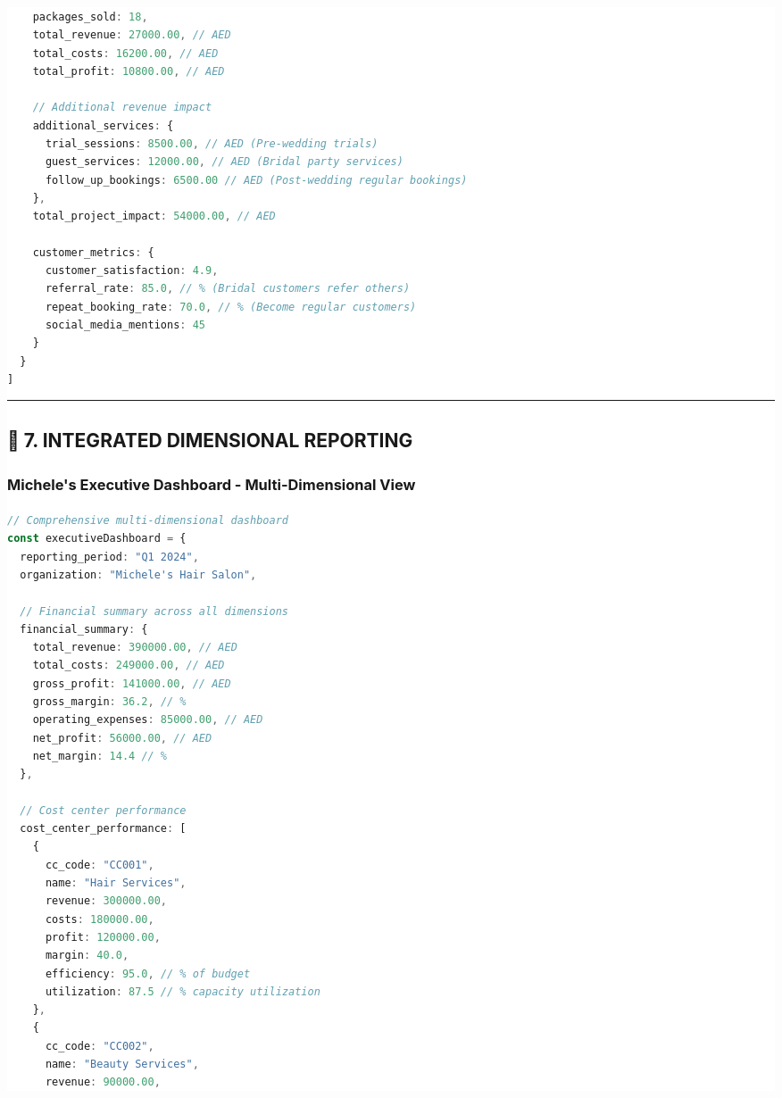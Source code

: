 ```typescript
    packages_sold: 18,
    total_revenue: 27000.00, // AED
    total_costs: 16200.00, // AED
    total_profit: 10800.00, // AED
    
    // Additional revenue impact
    additional_services: {
      trial_sessions: 8500.00, // AED (Pre-wedding trials)
      guest_services: 12000.00, // AED (Bridal party services)
      follow_up_bookings: 6500.00 // AED (Post-wedding regular bookings)
    },
    total_project_impact: 54000.00, // AED
    
    customer_metrics: {
      customer_satisfaction: 4.9,
      referral_rate: 85.0, // % (Bridal customers refer others)
      repeat_booking_rate: 70.0, // % (Become regular customers)
      social_media_mentions: 45
    }
  }
]
```

---

## 🎯 **7. INTEGRATED DIMENSIONAL REPORTING**

### **Michele's Executive Dashboard - Multi-Dimensional View**

```typescript
// Comprehensive multi-dimensional dashboard
const executiveDashboard = {
  reporting_period: "Q1 2024",
  organization: "Michele's Hair Salon",
  
  // Financial summary across all dimensions
  financial_summary: {
    total_revenue: 390000.00, // AED
    total_costs: 249000.00, // AED
    gross_profit: 141000.00, // AED
    gross_margin: 36.2, // %
    operating_expenses: 85000.00, // AED
    net_profit: 56000.00, // AED
    net_margin: 14.4 // %
  },
  
  // Cost center performance
  cost_center_performance: [
    {
      cc_code: "CC001",
      name: "Hair Services",
      revenue: 300000.00,
      costs: 180000.00,
      profit: 120000.00,
      margin: 40.0,
      efficiency: 95.0, // % of budget
      utilization: 87.5 // % capacity utilization
    },
    {
      cc_code: "CC002", 
      name: "Beauty Services",
      revenue: 90000.00,
```